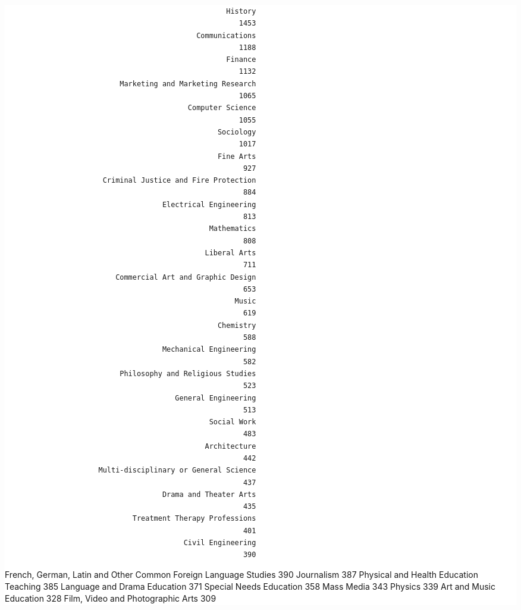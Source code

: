                                                         History 
                                                           1453 
                                                 Communications 
                                                           1188 
                                                        Finance 
                                                           1132 
                               Marketing and Marketing Research 
                                                           1065 
                                               Computer Science 
                                                           1055 
                                                      Sociology 
                                                           1017 
                                                      Fine Arts 
                                                            927 
                           Criminal Justice and Fire Protection 
                                                            884 
                                         Electrical Engineering 
                                                            813 
                                                    Mathematics 
                                                            808 
                                                   Liberal Arts 
                                                            711 
                              Commercial Art and Graphic Design 
                                                            653 
                                                          Music 
                                                            619 
                                                      Chemistry 
                                                            588 
                                         Mechanical Engineering 
                                                            582 
                               Philosophy and Religious Studies 
                                                            523 
                                            General Engineering 
                                                            513 
                                                    Social Work 
                                                            483 
                                                   Architecture 
                                                            442 
                          Multi-disciplinary or General Science 
                                                            437 
                                         Drama and Theater Arts 
                                                            435 
                                  Treatment Therapy Professions 
                                                            401 
                                              Civil Engineering 
                                                            390 
French, German, Latin and Other Common Foreign Language Studies 
                                                            390 
                                                     Journalism 
                                                            387 
                         Physical and Health Education Teaching 
                                                            385 
                                   Language and Drama Education 
                                                            371 
                                        Special Needs Education 
                                                            358 
                                                     Mass Media 
                                                            343 
                                                        Physics 
                                                            339 
                                        Art and Music Education 
                                                            328 
                              Film, Video and Photographic Arts 
                                                            309 